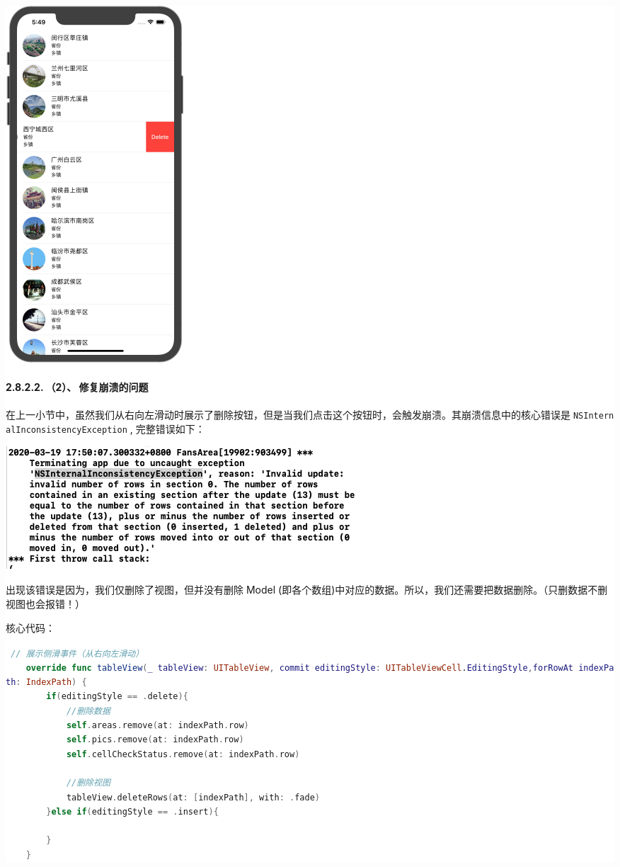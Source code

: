 ![](pics/121-显示侧滑效果.png)

#### 2.8.2.2. （2）、 修复崩溃的问题

在上一小节中，虽然我们从右向左滑动时展示了删除按钮，但是当我们点击这个按钮时，会触发崩溃。其崩溃信息中的核心错误是 `NSInternalInconsistencyException` , 完整错误如下：

![侧滑崩溃信息](pics/122-侧滑崩溃信息.png)

出现该错误是因为，我们仅删除了视图，但并没有删除 Model (即各个数组)中对应的数据。所以，我们还需要把数据删除。（只删数据不删视图也会报错！）

核心代码：

```swift
 // 展示侧滑事件（从右向左滑动）
    override func tableView(_ tableView: UITableView, commit editingStyle: UITableViewCell.EditingStyle,forRowAt indexPath: IndexPath) {
        if(editingStyle == .delete){
            //删除数据
            self.areas.remove(at: indexPath.row)
            self.pics.remove(at: indexPath.row)
            self.cellCheckStatus.remove(at: indexPath.row)
            
            //删除视图
            tableView.deleteRows(at: [indexPath], with: .fade)
        }else if(editingStyle == .insert){
            
        }
    }
```

